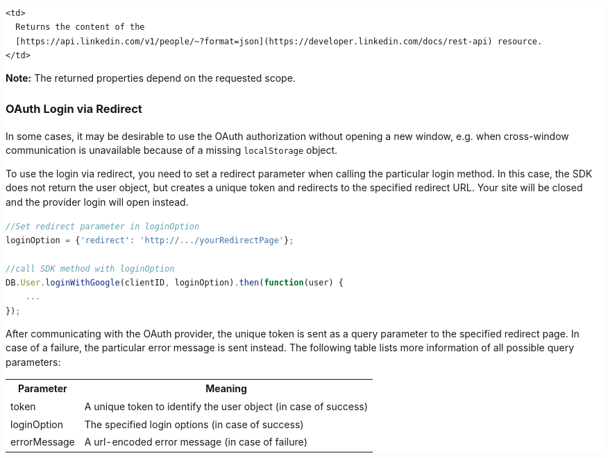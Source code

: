     <td>
      Returns the content of the 
      [https://api.linkedin.com/v1/people/~?format=json](https://developer.linkedin.com/docs/rest-api) resource.
    </td>
  </tr>  
</table></div>    


<div class="note"><strong>Note:</strong> The returned properties depend on the requested scope.</div>

### OAuth Login via Redirect

In some cases, it may be desirable to use the OAuth authorization without opening a new window,
e.g. when cross-window communication is unavailable because of a missing `localStorage` object.

To use the login via redirect, you need to set a redirect parameter when calling the particular login method.
In this case, the SDK does not return the user object, but creates a unique token and redirects to the specified redirect URL.
Your site will be closed and the provider login will open instead.

```js
//Set redirect parameter in loginOption
loginOption = {'redirect': 'http://.../yourRedirectPage'};

//call SDK method with loginOption
DB.User.loginWithGoogle(clientID, loginOption).then(function(user) {
	...
});
```

After communicating with the OAuth provider, the unique token is sent as a query parameter to the specified redirect page.
In case of a failure, the particular error message is sent instead.
The following table lists more information of all possible query parameters:

 <div class="table-wrapper"><table class="table">
  <tr>
    <th>Parameter</th>
    <th>Meaning</th>
  </tr>
  <tr>
    <td>token</td>
    <td>
      A unique token to identify the user object (in case of success)
    </td>
  </tr>
  <tr>
    <td>loginOption</td>
    <td>The specified login options (in case of success)</td>
  </tr>
  <tr>
    <td>errorMessage</td>
    <td>
        A url-encoded error message (in case of failure)
    </td>
  </tr>
</table></div>
